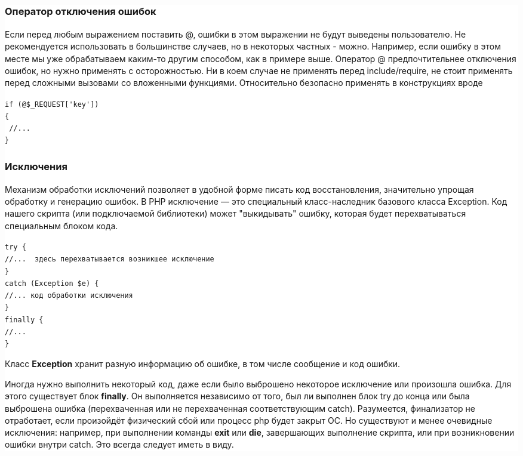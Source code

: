 ### Оператор отключения ошибок

Если перед любым выражением поставить @, ошибки в этом выражении не будут выведены пользователю. Не рекомендуется
использовать в большинстве случаев, но в некоторых частных - можно. Например, если ошибку в этом месте мы уже
обрабатываем каким-то другим способом, как в примере выше. Оператор @ предпочтительнее отключения ошибок, но нужно
применять с осторожностью. Ни в коем случае не применять перед include/require, не стоит применять перед сложными
вызовами со вложенными функциями. Относительно безопасно применять в конструкциях вроде

```injectablephp
if (@$_REQUEST['key']) 
{
 //...
}
```

### Исключения

Механизм обработки исключений позволяет в удобной форме писать код восстановления, значительно упрощая обработку и
генерацию ошибок. В PHP исключение — это специальный класс-наследник базового класса Exception. Код нашего скрипта (или
подключаемой библиотеки) может "выкидывать" ошибку, которая будет перехватываться специальным блоком кода.

```injectablephp
try {
//...  здесь перехватывается возникшее исключение
}
catch (Exception $e) {
//... код обработки исключения
}
finally {
//...
}
```

Класс __Exception__ хранит разную информацию об ошибке, в том числе сообщение и код ошибки.

Иногда нужно выполнить некоторый код, даже если было выброшено некоторое исключение или произошла ошибка. Для этого
существует блок __finally__. Он выполняется независимо от того, был ли выполнен блок try до конца или была выброшена
ошибка (перехваченная или не перехваченная соответствующим catch). Разумеется, финализатор не отработает, если
произойдёт физический сбой или процесс php будет закрыт ОС. Но существуют и менее очевидные исключения: например, при
выполнении команды __exit__ или __die__, завершающих выполнение скрипта, или при возникновении ошибки внутри catch. Это
всегда следует иметь в виду.

